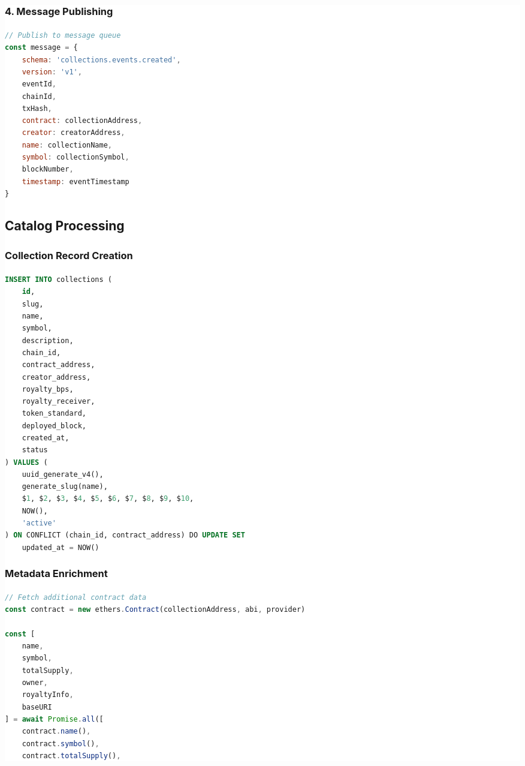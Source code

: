 ### 4. Message Publishing
```javascript
// Publish to message queue
const message = {
    schema: 'collections.events.created',
    version: 'v1',
    eventId,
    chainId,
    txHash,
    contract: collectionAddress,
    creator: creatorAddress,
    name: collectionName,
    symbol: collectionSymbol,
    blockNumber,
    timestamp: eventTimestamp
}
```

## Catalog Processing

### Collection Record Creation
```sql
INSERT INTO collections (
    id,
    slug,
    name,
    symbol,
    description,
    chain_id,
    contract_address,
    creator_address,
    royalty_bps,
    royalty_receiver,
    token_standard,
    deployed_block,
    created_at,
    status
) VALUES (
    uuid_generate_v4(),
    generate_slug(name),
    $1, $2, $3, $4, $5, $6, $7, $8, $9, $10,
    NOW(),
    'active'
) ON CONFLICT (chain_id, contract_address) DO UPDATE SET
    updated_at = NOW()
```

### Metadata Enrichment
```javascript
// Fetch additional contract data
const contract = new ethers.Contract(collectionAddress, abi, provider)

const [
    name,
    symbol,
    totalSupply,
    owner,
    royaltyInfo,
    baseURI
] = await Promise.all([
    contract.name(),
    contract.symbol(),
    contract.totalSupply(),
```